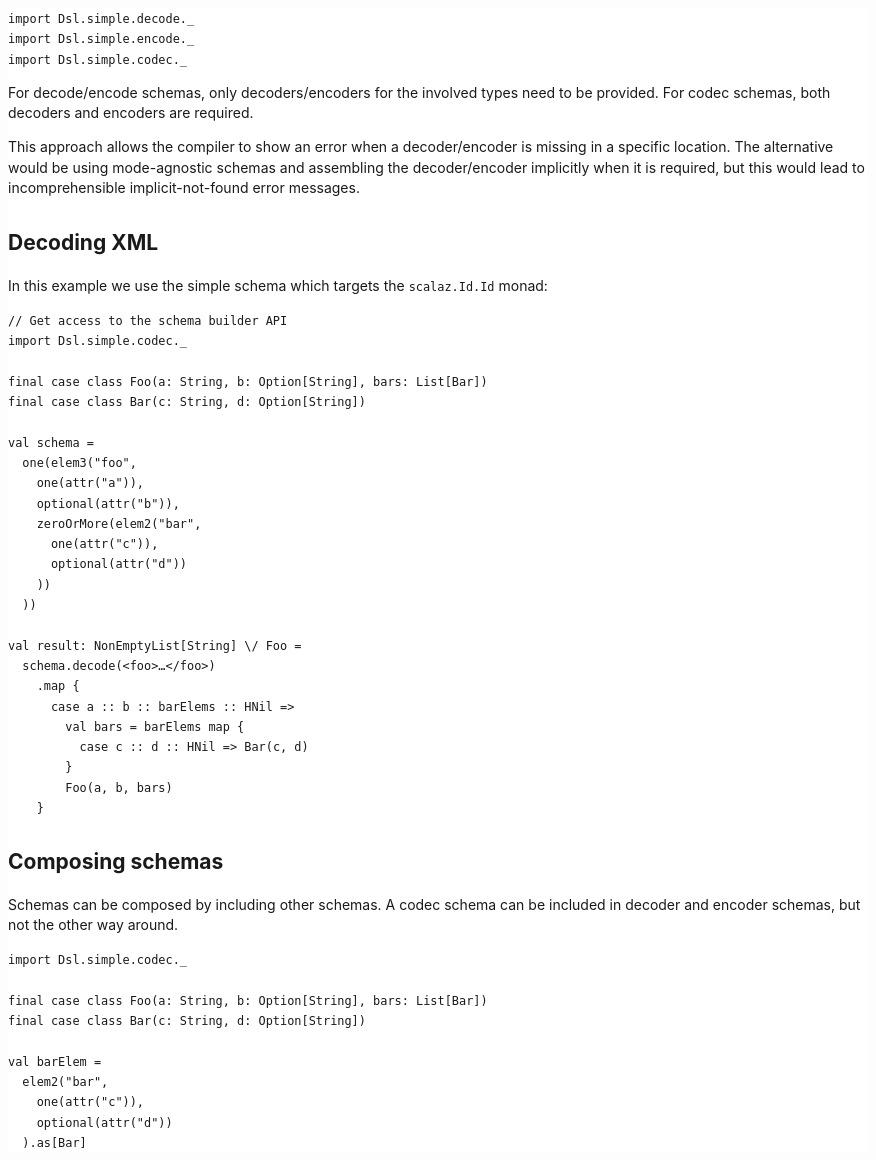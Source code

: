     import Dsl.simple.decode._
    import Dsl.simple.encode._
    import Dsl.simple.codec._

For decode/encode schemas, only decoders/encoders for the involved types need to be provided. For codec schemas, both decoders and encoders are required.

This approach allows the compiler to show an error when a decoder/encoder is missing in a specific location. The alternative would be using mode-agnostic schemas and assembling the decoder/encoder implicitly when it is required, but this would lead to incomprehensible implicit-not-found error messages.


## Decoding XML

In this example we use the simple schema which targets the `scalaz.Id.Id` monad:

    // Get access to the schema builder API
    import Dsl.simple.codec._

    final case class Foo(a: String, b: Option[String], bars: List[Bar])
    final case class Bar(c: String, d: Option[String])

    val schema =
      one(elem3("foo",
        one(attr("a")),
        optional(attr("b")),
        zeroOrMore(elem2("bar",
          one(attr("c")),
          optional(attr("d"))
        ))
      ))

    val result: NonEmptyList[String] \/ Foo =
      schema.decode(<foo>…</foo>)
        .map {
          case a :: b :: barElems :: HNil =>
            val bars = barElems map {
              case c :: d :: HNil => Bar(c, d)
            }
            Foo(a, b, bars)
        }

## Composing schemas

Schemas can be composed by including other schemas. A codec schema can be included in decoder and encoder schemas, but not the other way around.

    import Dsl.simple.codec._

    final case class Foo(a: String, b: Option[String], bars: List[Bar])
    final case class Bar(c: String, d: Option[String])

    val barElem =
      elem2("bar",
        one(attr("c")),
        optional(attr("d"))
      ).as[Bar]
